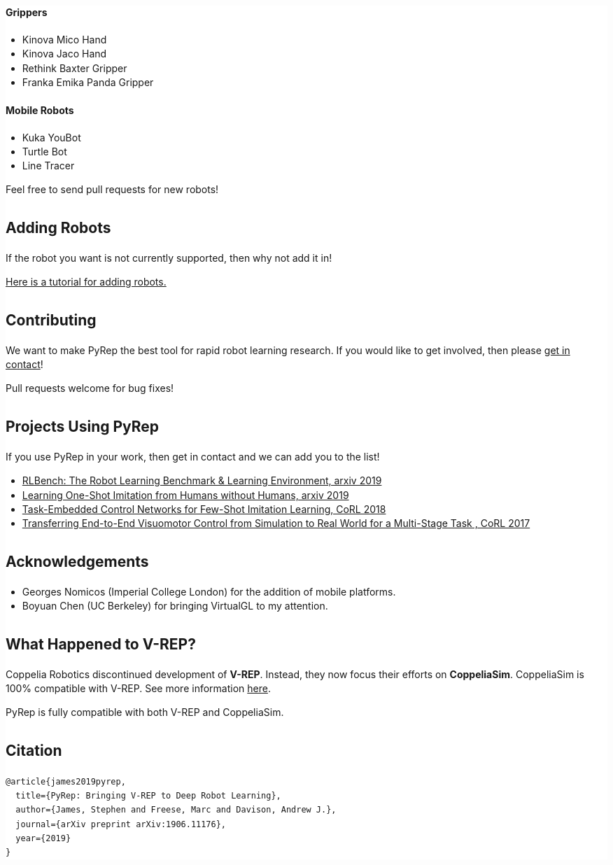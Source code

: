 #### Grippers

- Kinova Mico Hand
- Kinova Jaco Hand
- Rethink Baxter Gripper
- Franka Emika Panda Gripper

#### Mobile Robots

- Kuka YouBot
- Turtle Bot
- Line Tracer

Feel free to send pull requests for new robots!

## Adding Robots

If the robot you want is not currently supported, then why not add it in!

[Here is a tutorial for adding robots.](tutorials/adding_robots.md)

## Contributing

We want to make PyRep the best tool for rapid robot learning research. If you would like to get involved, then please [get in contact](https://www.doc.ic.ac.uk/~slj12/)!

Pull requests welcome for bug fixes!

## Projects Using PyRep

If you use PyRep in your work, then get in contact and we can add you to the list!

- [RLBench: The Robot Learning Benchmark & Learning Environment, arxiv 2019](https://arxiv.org/abs/1909.12271)
- [Learning One-Shot Imitation from Humans without Humans, arxiv 2019](https://arxiv.org/abs/1911.01103)
- [Task-Embedded Control Networks for Few-Shot Imitation Learning, CoRL 2018](https://arxiv.org/abs/1810.03237)
- [Transferring End-to-End Visuomotor Control from Simulation to Real World for a Multi-Stage Task
, CoRL 2017](https://arxiv.org/abs/1707.02267)

## Acknowledgements

- Georges Nomicos (Imperial College London) for the addition of mobile platforms.
- Boyuan Chen (UC Berkeley) for bringing VirtualGL to my attention.

## What Happened to V-REP?

Coppelia Robotics discontinued development of __V-REP__. Instead, they now focus
their efforts on __CoppeliaSim__. CoppeliaSim is 100% compatible with V-REP.
See more information [here](http://coppeliarobotics.com/helpFiles/en/versionInfo.htm#coppeliaSim4.0.0).

PyRep is fully compatible with both V-REP and CoppeliaSim.


## Citation

```
@article{james2019pyrep,
  title={PyRep: Bringing V-REP to Deep Robot Learning},
  author={James, Stephen and Freese, Marc and Davison, Andrew J.},
  journal={arXiv preprint arXiv:1906.11176},
  year={2019}
}
```
